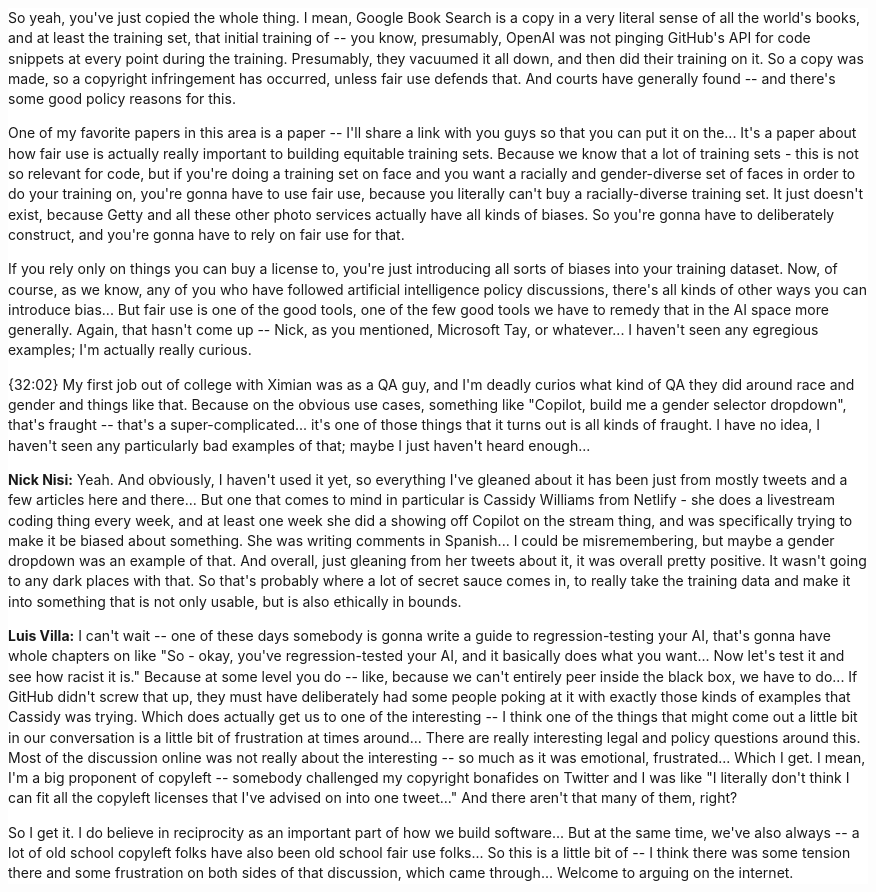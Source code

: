 So yeah, you've just copied the whole thing. I mean, Google Book Search is a copy in a very literal sense of all the world's books, and at least the training set, that initial training of -- you know, presumably, OpenAI was not pinging GitHub's API for code snippets at every point during the training. Presumably, they vacuumed it all down, and then did their training on it. So a copy was made, so a copyright infringement has occurred, unless fair use defends that. And courts have generally found -- and there's some good policy reasons for this.

One of my favorite papers in this area is a paper -- I'll share a link with you guys so that you can put it on the... It's a paper about how fair use is actually really important to building equitable training sets. Because we know that a lot of training sets - this is not so relevant for code, but if you're doing a training set on face and you want a racially and gender-diverse set of faces in order to do your training on, you're gonna have to use fair use, because you literally can't buy a racially-diverse training set. It just doesn't exist, because Getty and all these other photo services actually have all kinds of biases. So you're gonna have to deliberately construct, and you're gonna have to rely on fair use for that.

If you rely only on things you can buy a license to, you're just introducing all sorts of biases into your training dataset. Now, of course, as we know, any of you who have followed artificial intelligence policy discussions, there's all kinds of other ways you can introduce bias... But fair use is one of the good tools, one of the few good tools we have to remedy that in the AI space more generally. Again, that hasn't come up -- Nick, as you mentioned, Microsoft Tay, or whatever... I haven't seen any egregious examples; I'm actually really curious.

\{32:02\} My first job out of college with Ximian was as a QA guy, and I'm deadly curios what kind of QA they did around race and gender and things like that. Because on the obvious use cases, something like "Copilot, build me a gender selector dropdown", that's fraught -- that's a super-complicated... it's one of those things that it turns out is all kinds of fraught. I have no idea, I haven't seen any particularly bad examples of that; maybe I just haven't heard enough...

**Nick Nisi:** Yeah. And obviously, I haven't used it yet, so everything I've gleaned about it has been just from mostly tweets and a few articles here and there... But one that comes to mind in particular is Cassidy Williams from Netlify - she does a livestream coding thing every week, and at least one week she did a showing off Copilot on the stream thing, and was specifically trying to make it be biased about something. She was writing comments in Spanish... I could be misremembering, but maybe a gender dropdown was an example of that. And overall, just gleaning from her tweets about it, it was overall pretty positive. It wasn't going to any dark places with that. So that's probably where a lot of secret sauce comes in, to really take the training data and make it into something that is not only usable, but is also ethically in bounds.

**Luis Villa:** I can't wait -- one of these days somebody is gonna write a guide to regression-testing your AI, that's gonna have whole chapters on like "So - okay, you've regression-tested your AI, and it basically does what you want... Now let's test it and see how racist it is." Because at some level you do -- like, because we can't entirely peer inside the black box, we have to do... If GitHub didn't screw that up, they must have deliberately had some people poking at it with exactly those kinds of examples that Cassidy was trying. Which does actually get us to one of the interesting -- I think one of the things that might come out a little bit in our conversation is a little bit of frustration at times around... There are really interesting legal and policy questions around this. Most of the discussion online was not really about the interesting -- so much as it was emotional, frustrated... Which I get. I mean, I'm a big proponent of copyleft -- somebody challenged my copyright bonafides on Twitter and I was like "I literally don't think I can fit all the copyleft licenses that I've advised on into one tweet..." And there aren't that many of them, right?

So I get it. I do believe in reciprocity as an important part of how we build software... But at the same time, we've also always -- a lot of old school copyleft folks have also been old school fair use folks... So this is a little bit of -- I think there was some tension there and some frustration on both sides of that discussion, which came through... Welcome to arguing on the internet.

